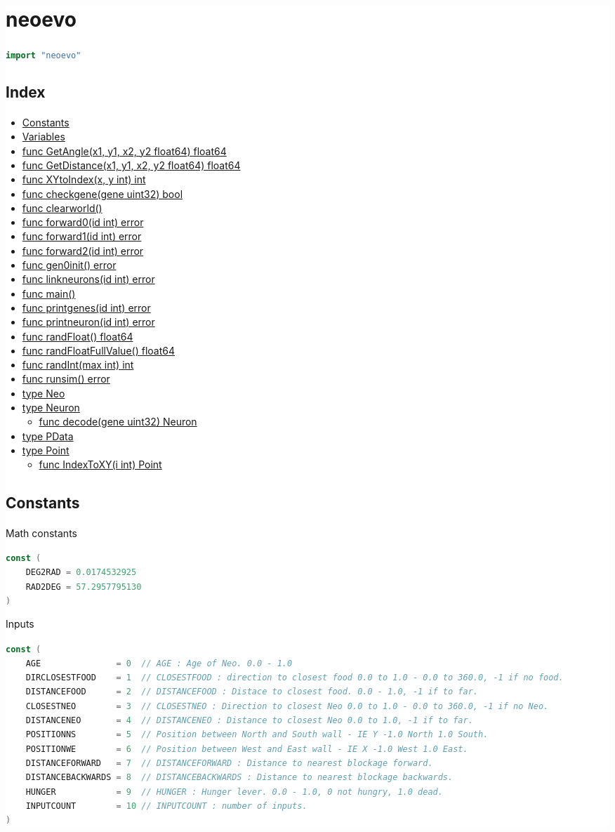

# neoevo

```go
import "neoevo"
```

## Index

- [Constants](<#constants>)
- [Variables](<#variables>)
- [func GetAngle(x1, y1, x2, y2 float64) float64](<#func-getangle>)
- [func GetDistance(x1, y1, x2, y2 float64) float64](<#func-getdistance>)
- [func XYtoIndex(x, y int) int](<#func-xytoindex>)
- [func checkgene(gene uint32) bool](<#func-checkgene>)
- [func clearworld()](<#func-clearworld>)
- [func forward0(id int) error](<#func-forward0>)
- [func forward1(id int) error](<#func-forward1>)
- [func forward2(id int) error](<#func-forward2>)
- [func gen0init() error](<#func-gen0init>)
- [func linkneurons(id int) error](<#func-linkneurons>)
- [func main()](<#func-main>)
- [func printgenes(id int) error](<#func-printgenes>)
- [func printneuron(id int) error](<#func-printneuron>)
- [func randFloat() float64](<#func-randfloat>)
- [func randFloatFullValue() float64](<#func-randfloatfullvalue>)
- [func randInt(max int) int](<#func-randint>)
- [func runsim() error](<#func-runsim>)
- [type Neo](<#type-neo>)
- [type Neuron](<#type-neuron>)
  - [func decode(gene uint32) Neuron](<#func-decode>)
- [type PData](<#type-pdata>)
- [type Point](<#type-point>)
  - [func IndexToXY(i int) Point](<#func-indextoxy>)


## Constants

Math constants

```go
const (
    DEG2RAD = 0.0174532925
    RAD2DEG = 57.2957795130
)
```

Inputs

```go
const (
    AGE               = 0  // AGE : Age of Neo. 0.0 - 1.0
    DIRCLOSESTFOOD    = 1  // CLOSESTFOOD : direction to closest food 0.0 to 1.0 - 0.0 to 360.0, -1 if no food.
    DISTANCEFOOD      = 2  // DISTANCEFOOD : Distace to closest food. 0.0 - 1.0, -1 if to far.
    CLOSESTNEO        = 3  // CLOSESTNEO : Direction to closest Neo 0.0 to 1.0 - 0.0 to 360.0, -1 if no Neo.
    DISTANCENEO       = 4  // DISTANCENEO : Distance to closest Neo 0.0 to 1.0, -1 if to far.
    POSITIONNS        = 5  // Position between North and South wall - IE Y -1.0 North 1.0 South.
    POSITIONWE        = 6  // Position between West and East wall - IE X -1.0 West 1.0 East.
    DISTANCEFORWARD   = 7  // DISTANCEFORWARD : Distance to nearest blockage forward.
    DISTANCEBACKWARDS = 8  // DISTANCEBACKWARDS : Distance to nearest blockage backwards.
    HUNGER            = 9  // HUNGER : Hunger lever. 0.0 - 1.0, 0 not hungry, 1.0 dead.
    INPUTCOUNT        = 10 // INPUTCOUNT : number of inputs.
)
```